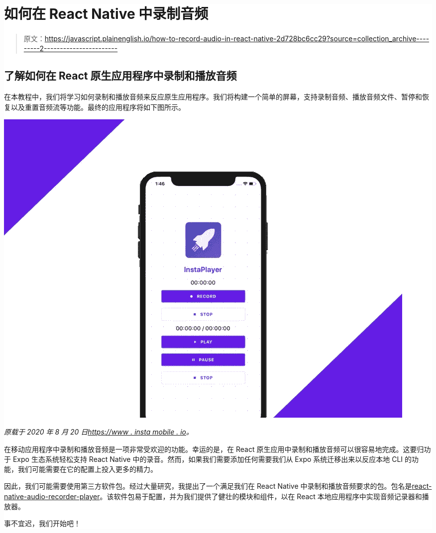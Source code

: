 # 如何在 React Native 中录制音频

> 原文：<https://javascript.plainenglish.io/how-to-record-audio-in-react-native-2d728bc6cc29?source=collection_archive---------2----------------------->

## 了解如何在 React 原生应用程序中录制和播放音频

在本教程中，我们将学习如何录制和播放音频来反应原生应用程序。我们将构建一个简单的屏幕，支持录制音频、播放音频文件、暂停和恢复以及重置音频流等功能。最终的应用程序将如下图所示。

![](img/d2fafeab8b7e69c7069b57fb997133fc.png)

*原载于 2020 年 8 月 20 日*[*https://www . insta mobile . io*](https://www.instamobile.io/react-native-tutorials/react-native-record-audio-play/)*。*

在移动应用程序中录制和播放音频是一项非常受欢迎的功能。幸运的是，在 React 原生应用中录制和播放音频可以很容易地完成。这要归功于 Expo 生态系统轻松支持 React Native 中的录音。然而，如果我们需要添加任何需要我们从 Expo 系统迁移出来以反应本地 CLI 的功能，我们可能需要在它的配置上投入更多的精力。

因此，我们可能需要使用第三方软件包。经过大量研究，我提出了一个满足我们在 React Native 中录制和播放音频要求的包。包名是[react-native-audio-recorder-player](https://github.com/dooboolab/react-native-audio-recorder-player)。该软件包易于配置，并为我们提供了健壮的模块和组件，以在 React 本地应用程序中实现音频记录器和播放器。

事不宜迟，我们开始吧！
